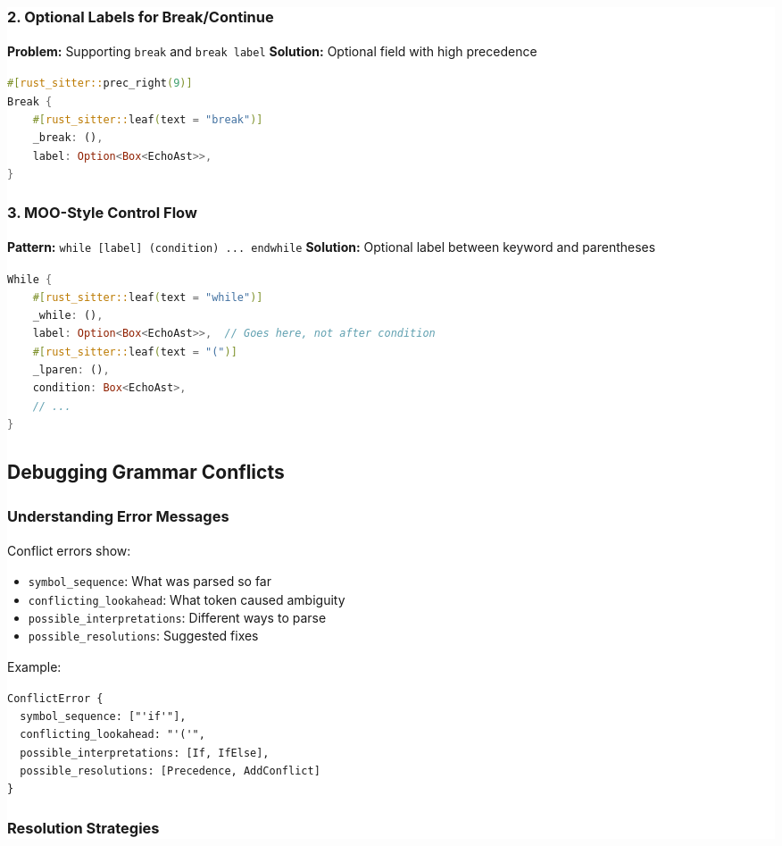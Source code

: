 ### 2. Optional Labels for Break/Continue

**Problem:** Supporting `break` and `break label` **Solution:** Optional field
with high precedence

```rust
#[rust_sitter::prec_right(9)]
Break {
    #[rust_sitter::leaf(text = "break")]
    _break: (),
    label: Option<Box<EchoAst>>,
}
```

### 3. MOO-Style Control Flow

**Pattern:** `while [label] (condition) ... endwhile` **Solution:** Optional
label between keyword and parentheses

```rust
While {
    #[rust_sitter::leaf(text = "while")]
    _while: (),
    label: Option<Box<EchoAst>>,  // Goes here, not after condition
    #[rust_sitter::leaf(text = "(")]
    _lparen: (),
    condition: Box<EchoAst>,
    // ...
}
```

## Debugging Grammar Conflicts

### Understanding Error Messages

Conflict errors show:

- `symbol_sequence`: What was parsed so far
- `conflicting_lookahead`: What token caused ambiguity
- `possible_interpretations`: Different ways to parse
- `possible_resolutions`: Suggested fixes

Example:

```
ConflictError {
  symbol_sequence: ["'if'"],
  conflicting_lookahead: "'('",
  possible_interpretations: [If, IfElse],
  possible_resolutions: [Precedence, AddConflict]
}
```

### Resolution Strategies
